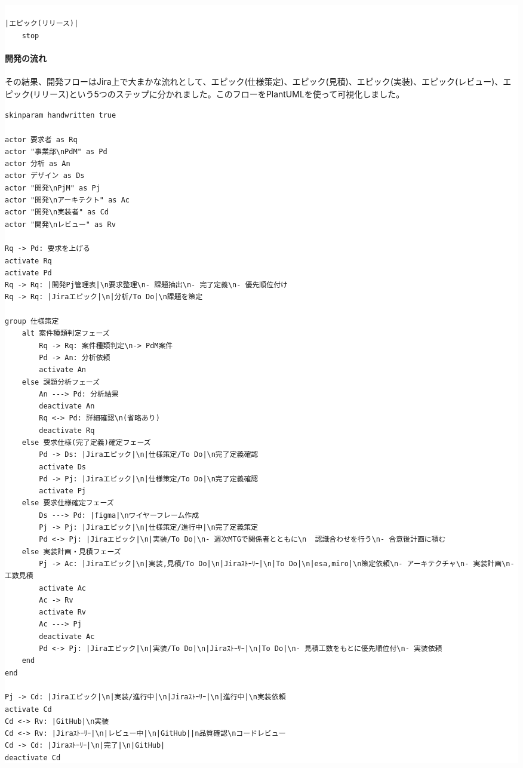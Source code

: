 ```uml

|エピック(リリース)|
    stop
```

#### 開発の流れ
その結果、開発フローはJira上で大まかな流れとして、エピック(仕様策定)、エピック(見積)、エピック(実装)、エピック(レビュー)、エピック(リリース)という5つのステップに分かれました。このフローをPlantUMLを使って可視化しました。

```uml
skinparam handwritten true

actor 要求者 as Rq
actor "事業部\nPdM" as Pd
actor 分析 as An
actor デザイン as Ds
actor "開発\nPjM" as Pj
actor "開発\nアーキテクト" as Ac
actor "開発\n実装者" as Cd
actor "開発\nレビュー" as Rv

Rq -> Pd: 要求を上げる
activate Rq
activate Pd
Rq -> Rq: |開発Pj管理表|\n要求整理\n- 課題抽出\n- 完了定義\n- 優先順位付け
Rq -> Rq: |Jiraエピック|\n|分析/To Do|\n課題を策定

group 仕様策定
    alt 案件種類判定フェーズ
        Rq -> Rq: 案件種類判定\n-> PdM案件
        Pd -> An: 分析依頼
        activate An
    else 課題分析フェーズ
        An ---> Pd: 分析結果
        deactivate An
        Rq <-> Pd: 詳細確認\n(省略あり)
        deactivate Rq
    else 要求仕様(完了定義)確定フェーズ
        Pd -> Ds: |Jiraエピック|\n|仕様策定/To Do|\n完了定義確認
        activate Ds
        Pd -> Pj: |Jiraエピック|\n|仕様策定/To Do|\n完了定義確認
        activate Pj
    else 要求仕様確定フェーズ
        Ds ---> Pd: |figma|\nワイヤーフレーム作成
        Pj -> Pj: |Jiraエピック|\n|仕様策定/進行中|\n完了定義策定
        Pd <-> Pj: |Jiraエピック|\n|実装/To Do|\n- 週次MTGで関係者とともに\n  認識合わせを行う\n- 合意後計画に積む
    else 実装計画・見積フェーズ
        Pj -> Ac: |Jiraエピック|\n|実装,見積/To Do|\n|Jiraｽﾄｰﾘｰ|\n|To Do|\n|esa,miro|\n策定依頼\n- アーキテクチャ\n- 実装計画\n- 工数見積
        activate Ac
        Ac -> Rv
        activate Rv
        Ac ---> Pj
        deactivate Ac
        Pd <-> Pj: |Jiraエピック|\n|実装/To Do|\n|Jiraｽﾄｰﾘｰ|\n|To Do|\n- 見積工数をもとに優先順位付\n- 実装依頼
    end
end

Pj -> Cd: |Jiraエピック|\n|実装/進行中|\n|Jiraｽﾄｰﾘｰ|\n|進行中|\n実装依頼
activate Cd
Cd <-> Rv: |GitHub|\n実装
Cd <-> Rv: |Jiraｽﾄｰﾘｰ|\n|レビュー中|\n|GitHub||n品質確認\nコードレビュー
Cd -> Cd: |Jiraｽﾄｰﾘｰ|\n|完了|\n|GitHub|
deactivate Cd
```